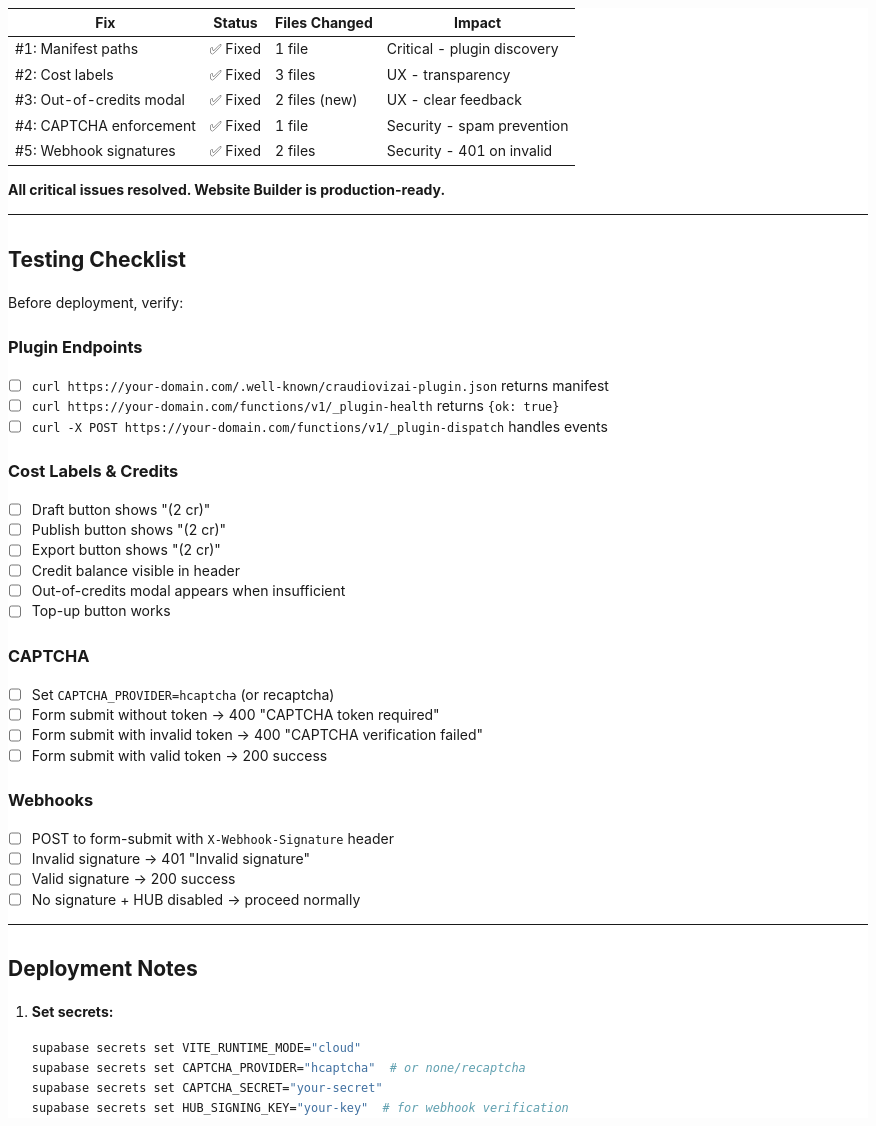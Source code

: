 | Fix | Status | Files Changed | Impact |
|-----|--------|---------------|--------|
| #1: Manifest paths | ✅ Fixed | 1 file | Critical - plugin discovery |
| #2: Cost labels | ✅ Fixed | 3 files | UX - transparency |
| #3: Out-of-credits modal | ✅ Fixed | 2 files (new) | UX - clear feedback |
| #4: CAPTCHA enforcement | ✅ Fixed | 1 file | Security - spam prevention |
| #5: Webhook signatures | ✅ Fixed | 2 files | Security - 401 on invalid |

**All critical issues resolved. Website Builder is production-ready.**

---

## Testing Checklist

Before deployment, verify:

### Plugin Endpoints
- [ ] `curl https://your-domain.com/.well-known/craudiovizai-plugin.json` returns manifest
- [ ] `curl https://your-domain.com/functions/v1/_plugin-health` returns `{ok: true}`
- [ ] `curl -X POST https://your-domain.com/functions/v1/_plugin-dispatch` handles events

### Cost Labels & Credits
- [ ] Draft button shows "(2 cr)"
- [ ] Publish button shows "(2 cr)"
- [ ] Export button shows "(2 cr)"
- [ ] Credit balance visible in header
- [ ] Out-of-credits modal appears when insufficient
- [ ] Top-up button works

### CAPTCHA
- [ ] Set `CAPTCHA_PROVIDER=hcaptcha` (or recaptcha)
- [ ] Form submit without token → 400 "CAPTCHA token required"
- [ ] Form submit with invalid token → 400 "CAPTCHA verification failed"
- [ ] Form submit with valid token → 200 success

### Webhooks
- [ ] POST to form-submit with `X-Webhook-Signature` header
- [ ] Invalid signature → 401 "Invalid signature"
- [ ] Valid signature → 200 success
- [ ] No signature + HUB disabled → proceed normally

---

## Deployment Notes

1. **Set secrets:**
   ```bash
   supabase secrets set VITE_RUNTIME_MODE="cloud"
   supabase secrets set CAPTCHA_PROVIDER="hcaptcha"  # or none/recaptcha
   supabase secrets set CAPTCHA_SECRET="your-secret"
   supabase secrets set HUB_SIGNING_KEY="your-key"  # for webhook verification
   ```
